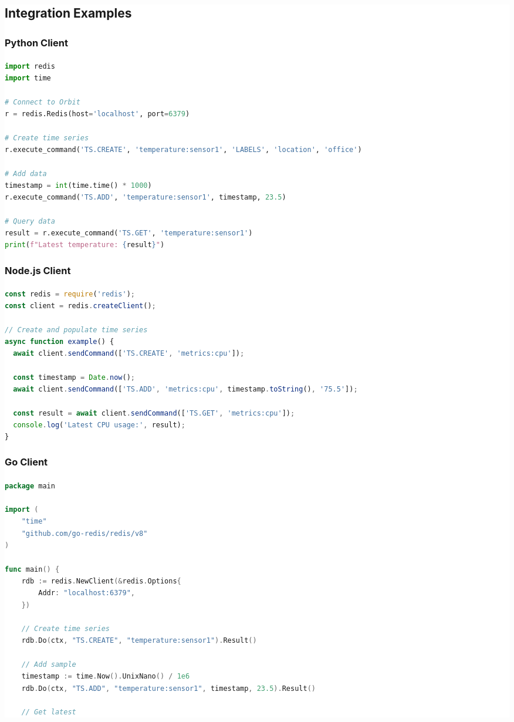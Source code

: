 ## Integration Examples

### Python Client

```python
import redis
import time

# Connect to Orbit
r = redis.Redis(host='localhost', port=6379)

# Create time series
r.execute_command('TS.CREATE', 'temperature:sensor1', 'LABELS', 'location', 'office')

# Add data
timestamp = int(time.time() * 1000)
r.execute_command('TS.ADD', 'temperature:sensor1', timestamp, 23.5)

# Query data  
result = r.execute_command('TS.GET', 'temperature:sensor1')
print(f"Latest temperature: {result}")
```

### Node.js Client

```javascript
const redis = require('redis');
const client = redis.createClient();

// Create and populate time series
async function example() {
  await client.sendCommand(['TS.CREATE', 'metrics:cpu']);
  
  const timestamp = Date.now();
  await client.sendCommand(['TS.ADD', 'metrics:cpu', timestamp.toString(), '75.5']);
  
  const result = await client.sendCommand(['TS.GET', 'metrics:cpu']);
  console.log('Latest CPU usage:', result);
}
```

### Go Client

```go
package main

import (
    "time"
    "github.com/go-redis/redis/v8"
)

func main() {
    rdb := redis.NewClient(&redis.Options{
        Addr: "localhost:6379",
    })
    
    // Create time series
    rdb.Do(ctx, "TS.CREATE", "temperature:sensor1").Result()
    
    // Add sample
    timestamp := time.Now().UnixNano() / 1e6
    rdb.Do(ctx, "TS.ADD", "temperature:sensor1", timestamp, 23.5).Result()
    
    // Get latest
```